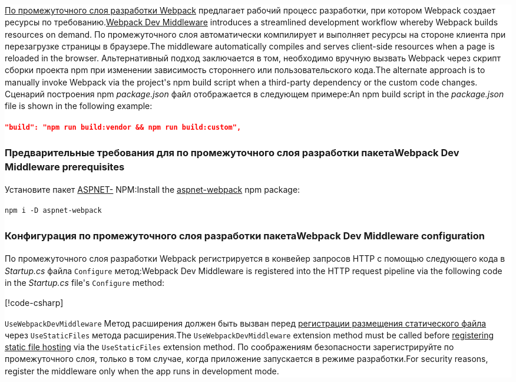 <span data-ttu-id="2f60a-170">[По промежуточного слоя разработки Webpack](https://webpack.js.org/guides/development/#using-webpack-dev-middleware) предлагает рабочий процесс разработки, при котором Webpack создает ресурсы по требованию.</span><span class="sxs-lookup"><span data-stu-id="2f60a-170">[Webpack Dev Middleware](https://webpack.js.org/guides/development/#using-webpack-dev-middleware) introduces a streamlined development workflow whereby Webpack builds resources on demand.</span></span> <span data-ttu-id="2f60a-171">По промежуточного слоя автоматически компилирует и выполняет ресурсы на стороне клиента при перезагрузке страницы в браузере.</span><span class="sxs-lookup"><span data-stu-id="2f60a-171">The middleware automatically compiles and serves client-side resources when a page is reloaded in the browser.</span></span> <span data-ttu-id="2f60a-172">Альтернативный подход заключается в том, необходимо вручную вызвать Webpack через скрипт сборки проекта npm при изменении зависимость стороннего или пользовательского кода.</span><span class="sxs-lookup"><span data-stu-id="2f60a-172">The alternate approach is to manually invoke Webpack via the project's npm build script when a third-party dependency or the custom code changes.</span></span> <span data-ttu-id="2f60a-173">Сценарий построения npm *package.json* файл отображается в следующем примере:</span><span class="sxs-lookup"><span data-stu-id="2f60a-173">An npm build script in the *package.json* file is shown in the following example:</span></span>

```json
"build": "npm run build:vendor && npm run build:custom",
```

### <a name="webpack-dev-middleware-prerequisites"></a><span data-ttu-id="2f60a-174">Предварительные требования для по промежуточного слоя разработки пакета</span><span class="sxs-lookup"><span data-stu-id="2f60a-174">Webpack Dev Middleware prerequisites</span></span>

<span data-ttu-id="2f60a-175">Установите пакет [ASPNET-](https://www.npmjs.com/package/aspnet-webpack) NPM:</span><span class="sxs-lookup"><span data-stu-id="2f60a-175">Install the [aspnet-webpack](https://www.npmjs.com/package/aspnet-webpack) npm package:</span></span>

```console
npm i -D aspnet-webpack
```

### <a name="webpack-dev-middleware-configuration"></a><span data-ttu-id="2f60a-176">Конфигурация по промежуточного слоя разработки пакета</span><span class="sxs-lookup"><span data-stu-id="2f60a-176">Webpack Dev Middleware configuration</span></span>

<span data-ttu-id="2f60a-177">По промежуточного слоя разработки Webpack регистрируется в конвейер запросов HTTP с помощью следующего кода в *Startup.cs* файла `Configure` метод:</span><span class="sxs-lookup"><span data-stu-id="2f60a-177">Webpack Dev Middleware is registered into the HTTP request pipeline via the following code in the *Startup.cs* file's `Configure` method:</span></span>

[!code-csharp[](../client-side/spa-services/sample/SpaServicesSampleApp/Startup.cs?name=snippet_WebpackMiddlewareRegistration&highlight=4)]

<span data-ttu-id="2f60a-178">`UseWebpackDevMiddleware` Метод расширения должен быть вызван перед [регистрации размещения статического файла](xref:fundamentals/static-files) через `UseStaticFiles` метода расширения.</span><span class="sxs-lookup"><span data-stu-id="2f60a-178">The `UseWebpackDevMiddleware` extension method must be called before [registering static file hosting](xref:fundamentals/static-files) via the `UseStaticFiles` extension method.</span></span> <span data-ttu-id="2f60a-179">По соображениям безопасности зарегистрируйте по промежуточного слоя, только в том случае, когда приложение запускается в режиме разработки.</span><span class="sxs-lookup"><span data-stu-id="2f60a-179">For security reasons, register the middleware only when the app runs in development mode.</span></span>

